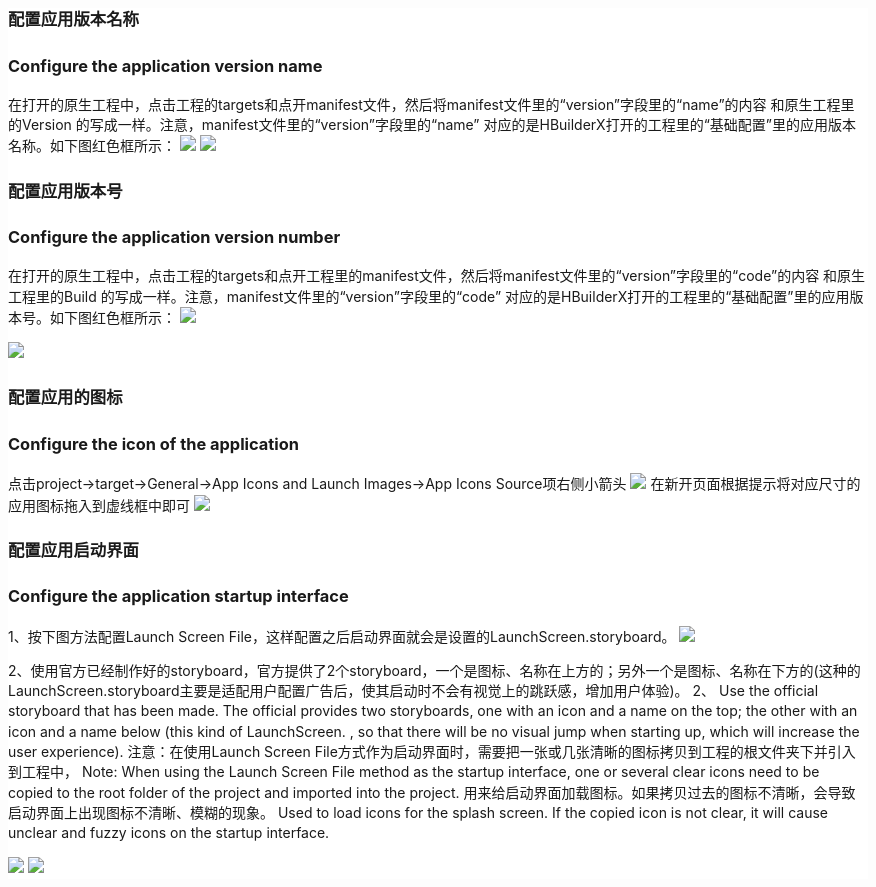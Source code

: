###  配置应用版本名称 
### Configure the application version name
在打开的原生工程中，点击工程的targets和点开manifest文件，然后将manifest文件里的“version”字段里的“name”的内容 和原生工程里的Version 的写成一样。注意，manifest文件里的“version”字段里的“name” 对应的是HBuilderX打开的工程里的“基础配置”里的应用版本名称。如下图红色框所示：
![](https://img.cdn.aliyun.dcloud.net.cn/nativedocs/5SDKiOS/IntegrationProject/gongbanbmc1.png)
![](https://img.cdn.aliyun.dcloud.net.cn/nativedocs/5SDKiOS/IntegrationProject/gongbanbmc2.png)



###  配置应用版本号 
### Configure the application version number
在打开的原生工程中，点击工程的targets和点开工程里的manifest文件，然后将manifest文件里的“version”字段里的“code”的内容 和原生工程里的Build 的写成一样。注意，manifest文件里的“version”字段里的“code” 对应的是HBuilderX打开的工程里的“基础配置”里的应用版本号。如下图红色框所示：
![](https://img.cdn.aliyun.dcloud.net.cn/nativedocs/5SDKiOS/IntegrationProject/gongbanbh1.png)

![](https://img.cdn.aliyun.dcloud.net.cn/nativedocs/5SDKiOS/IntegrationProject/gongbanbh2.png)

### 配置应用的图标
### Configure the icon of the application
点击project->target->General->App Icons and Launch Images->App Icons Source项右侧小箭头
![](https://img.cdn.aliyun.dcloud.net.cn/nativedocs/5SDKiOS/IntegrationProject/gongicon1.jpg)
在新开页面根据提示将对应尺寸的应用图标拖入到虚线框中即可
![](https://img.cdn.aliyun.dcloud.net.cn/nativedocs/5SDKiOS/IntegrationProject/gongicon2.jpg)

### 配置应用启动界面
### Configure the application startup interface


1、按下图方法配置Launch Screen File，这样配置之后启动界面就会是设置的LaunchScreen.storyboard。
![](https://img.cdn.aliyun.dcloud.net.cn/nativedocs/5SDKiOS/IntegrationProject/launchSrreen1.png)

2、使用官方已经制作好的storyboard，官方提供了2个storyboard，一个是图标、名称在上方的；另外一个是图标、名称在下方的(这种的LaunchScreen.storyboard主要是适配用户配置广告后，使其启动时不会有视觉上的跳跃感，增加用户体验)。
2、 Use the official storyboard that has been made. The official provides two storyboards, one with an icon and a name on the top; the other with an icon and a name below (this kind of LaunchScreen. , so that there will be no visual jump when starting up, which will increase the user experience).
注意：在使用Launch Screen File方式作为启动界面时，需要把一张或几张清晰的图标拷贝到工程的根文件夹下并引入到工程中，
Note: When using the Launch Screen File method as the startup interface, one or several clear icons need to be copied to the root folder of the project and imported into the project.
用来给启动界面加载图标。如果拷贝过去的图标不清晰，会导致启动界面上出现图标不清晰、模糊的现象。
Used to load icons for the splash screen. If the copied icon is not clear, it will cause unclear and fuzzy icons on the startup interface.

![](https://img.cdn.aliyun.dcloud.net.cn/nativedocs/5SDKiOS/other/launcher1.png)
![](https://img.cdn.aliyun.dcloud.net.cn/nativedocs/5SDKiOS/other/launcher2.png)
